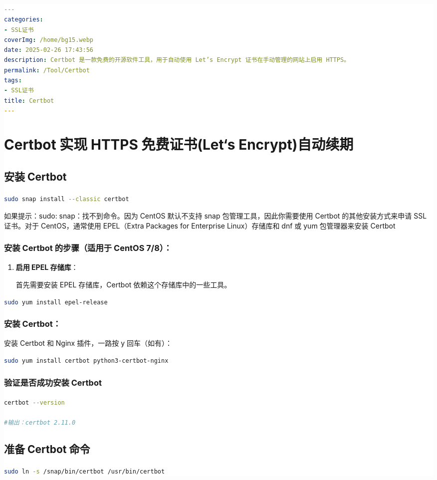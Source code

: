 ```yaml
---
categories:
- SSL证书
coverImg: /home/bg15.webp
date: 2025-02-26 17:43:56
description: Certbot 是一款免费的开源软件工具，用于自动使用 Let’s Encrypt 证书在手动管理的网站上启用 HTTPS。
permalink: /Tool/Certbot
tags:
- SSL证书
title: Certbot
---
```

# Certbot 实现 HTTPS 免费证书(Let‘s Encrypt)自动续期

## 安装 Certbot

```bash
sudo snap install --classic certbot
```

如果提示：sudo: snap：找不到命令。因为 CentOS 默认不支持 snap 包管理工具，因此你需要使用 Certbot 的其他安装方式来申请 SSL 证书。对于 CentOS，通常使用 EPEL（Extra Packages for Enterprise Linux）存储库和 dnf 或 yum 包管理器来安装 Certbot

### 安装 Certbot 的步骤（适用于 CentOS 7/8）：

1. **启用 EPEL 存储库**：

   首先需要安装 EPEL 存储库，Certbot 依赖这个存储库中的一些工具。

```bash
sudo yum install epel-release
```

### **安装 Certbot**：

安装 Certbot 和 Nginx 插件，一路按 y 回车（如有）：

```bash
sudo yum install certbot python3-certbot-nginx
```

### 验证是否成功安装 Certbot

```bash
certbot --version

#输出：certbot 2.11.0
```

## 准备 Certbot 命令

```bash
sudo ln -s /snap/bin/certbot /usr/bin/certbot
```
